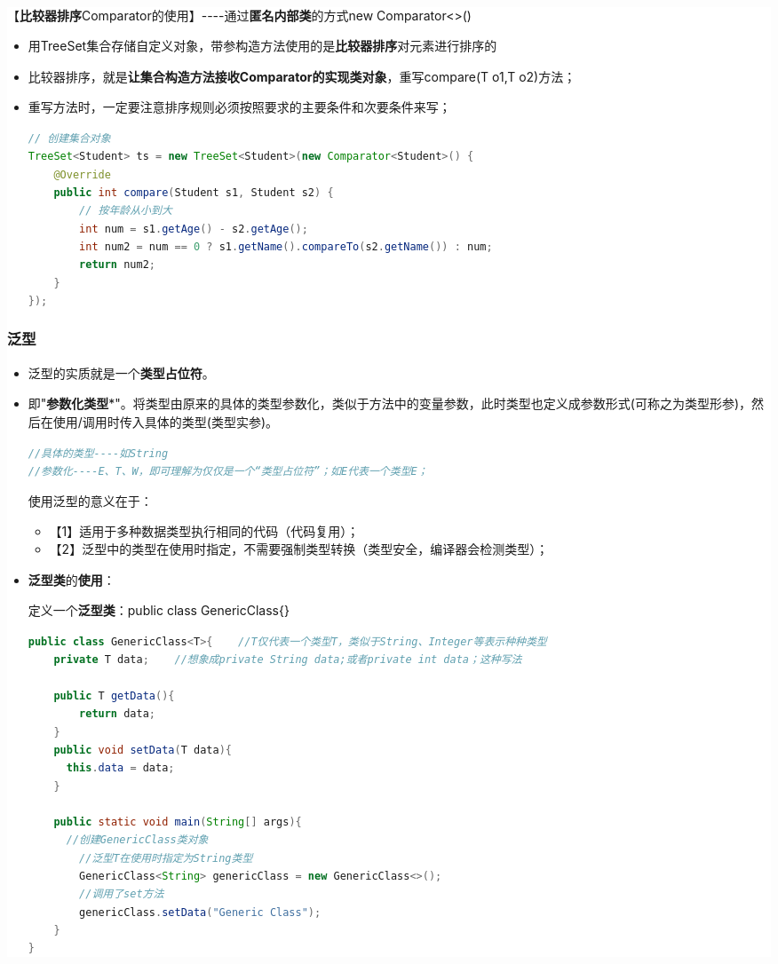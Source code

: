 【**比较器排序**Comparator的使用】----通过**匿名内部类**的方式new Comparator<>()

- 用TreeSet集合存储自定义对象，带参构造方法使用的是**比较器排序**对元素进行排序的

- 比较器排序，就是**让集合构造方法接收Comparator的实现类对象**，重写compare(T o1,T o2)方法；

- 重写方法时，一定要注意排序规则必须按照要求的主要条件和次要条件来写；

  ```java
  // 创建集合对象
  TreeSet<Student> ts = new TreeSet<Student>(new Comparator<Student>() {
      @Override
      public int compare(Student s1, Student s2) {
          // 按年龄从小到大
          int num = s1.getAge() - s2.getAge();
          int num2 = num == 0 ? s1.getName().compareTo(s2.getName()) : num;
          return num2;
      }
  });
  ```

### 泛型

- 泛型的实质就是一个**类型占位符**。

- 即"**参数化类型***"。将类型由原来的具体的类型参数化，类似于方法中的变量参数，此时类型也定义成参数形式(可称之为类型形参)，然后在使用/调用时传入具体的类型(类型实参)。

  ```java
  //具体的类型----如String
  //参数化----E、T、W，即可理解为仅仅是一个“类型占位符”；如E代表一个类型E；
  ```

  使用泛型的意义在于：

  - 【1】适用于多种数据类型执行相同的代码（代码复用）；
  - 【2】泛型中的类型在使用时指定，不需要强制类型转换（类型安全，编译器会检测类型）；

- **泛型类**的**使用**：

  定义一个**泛型类**：public class GenericClass<T>{}

  ```java
  public class GenericClass<T>{    //T仅代表一个类型T，类似于String、Integer等表示种种类型
      private T data;    //想象成private String data;或者private int data；这种写法
      
      public T getData(){
          return data;
      }
      public void setData(T data){
      	this.data = data;
      }
      
      public static void main(String[] args){
      	//创建GenericClass类对象
          //泛型T在使用时指定为String类型
          GenericClass<String> genericClass = new GenericClass<>();
          //调用了set方法
          genericClass.setData("Generic Class");	
      }
  }
  ```
